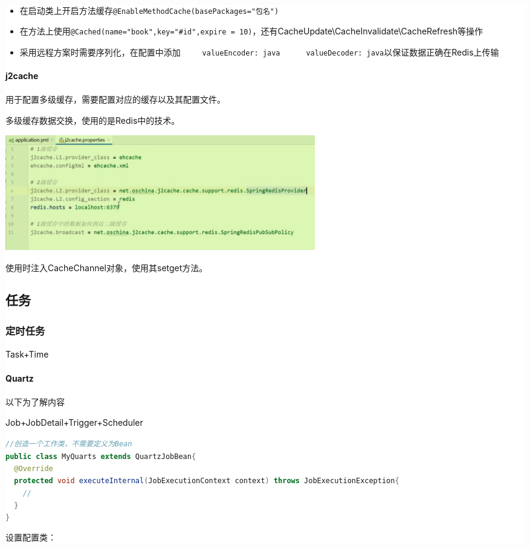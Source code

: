 - 在启动类上开启方法缓存`@EnableMethodCache(basePackages="包名")`

- 在方法上使用`@Cached(name="book",key="#id",expire = 10)`，还有CacheUpdate\CacheInvalidate\CacheRefresh等操作
- 采用远程方案时需要序列化，在配置中添加`      valueEncoder: java      valueDecoder: java `以保证数据正确在Redis上传输

#### j2cache

用于配置多级缓存，需要配置对应的缓存以及其配置文件。

多级缓存数据交换，使用的是Redis中的技术。

<img src="../../Pic/image-20240331194032419.png" alt="image-20240331194032419" style="zoom:50%;" />

使用时注入CacheChannel对象，使用其setget方法。

## 任务

### 定时任务

Task+Time

#### Quartz

以下为了解内容

Job+JobDetail+Trigger+Scheduler

```java
//创造一个工作类，不需要定义为Bean
public class MyQuarts extends QuartzJobBean{
  @Override
  protected void executeInternal(JobExecutionContext context) throws JobExecutionException{
    //
  }
}
```

设置配置类：
